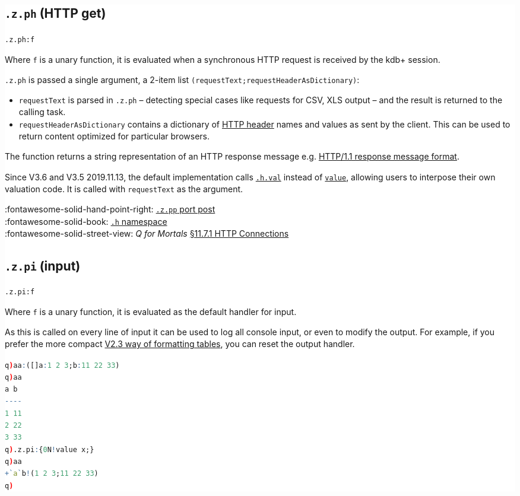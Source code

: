 
## `.z.ph` (HTTP get)

```syntax
.z.ph:f
```

Where `f` is a unary function, it is evaluated when a synchronous HTTP request is received by the kdb+ session.

`.z.ph` is passed a single argument, a 2-item list `(requestText;requestHeaderAsDictionary)`:

- `requestText` is parsed in `.z.ph` – detecting special cases like requests for CSV, XLS output – and the result is returned to the calling task.
- `requestHeaderAsDictionary` contains a dictionary of [HTTP header](https://en.wikipedia.org/wiki/List_of_HTTP_header_fields) names and values as sent by the client. This can be used to return content optimized for particular browsers.

The function returns a string representation of an HTTP response message e.g. [HTTP/1.1 response message format](https://en.wikipedia.org/wiki/HTTP#HTTP/1.1_response_messages).

Since V3.6 and V3.5 2019.11.13, the default implementation calls [`.h.val`](doth.md#hval-value) instead of [`value`](value.md), allowing users to interpose their own valuation code. It is called with `requestText` as the argument.

:fontawesome-solid-hand-point-right:
[`.z.pp` port post](#zpp-http-post)
<br>
:fontawesome-solid-book:
[`.h` namespace](doth.md)
<br>
:fontawesome-solid-street-view:
_Q for Mortals_
[§11.7.1 HTTP Connections](/q4m3/11_IO/#1171-http-connections)


## `.z.pi` (input)

```syntax
.z.pi:f
```

Where `f` is a unary function, it is evaluated as the default handler for input.

As this is called on every line of input it can be used to log all console input, or even to modify the output. For example, if you prefer the more compact [V2.3 way of formatting tables](../releases/ChangesIn2.4.md#zpi), you can reset the output handler.

```q
q)aa:([]a:1 2 3;b:11 22 33)
q)aa
a b
----
1 11
2 22
3 33
q).z.pi:{0N!value x;}
q)aa
+`a`b!(1 2 3;11 22 33)
q)
```
